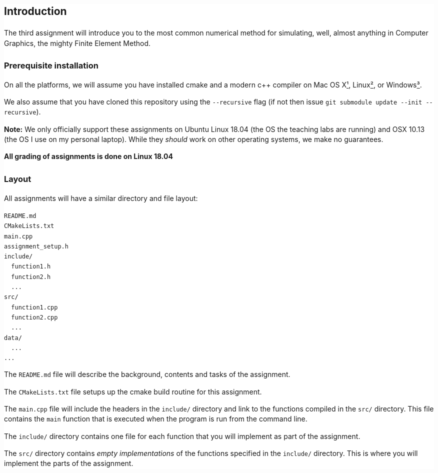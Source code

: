 ## Introduction

The third assignment will introduce you to the most common numerical method for simulating, well, almost anything in Computer Graphics, the mighty Finite Element Method.  

### Prerequisite installation

On all the platforms, we will assume you have installed cmake and a modern c++
compiler on Mac OS X[¹](#¹macusers), Linux[²](#²linuxusers), or
Windows[³](#³windowsusers).

We also assume that you have cloned this repository using the `--recursive`
flag (if not then issue `git submodule update --init --recursive`). 

**Note:** We only officially support these assignments on Ubuntu Linux 18.04 (the OS the teaching labs are running) and OSX 10.13 (the OS I use on my personal laptop). While they *should* work on other operating systems, we make no guarantees. 

**All grading of assignments is done on Linux 18.04**

### Layout

All assignments will have a similar directory and file layout:

    README.md
    CMakeLists.txt
    main.cpp
    assignment_setup.h
    include/
      function1.h
      function2.h
      ...
    src/
      function1.cpp
      function2.cpp
      ...
    data/
      ...
    ...

The `README.md` file will describe the background, contents and tasks of the
assignment.

The `CMakeLists.txt` file setups up the cmake build routine for this
assignment.

The `main.cpp` file will include the headers in the `include/` directory and
link to the functions compiled in the `src/` directory. This file contains the
`main` function that is executed when the program is run from the command line.

The `include/` directory contains one file for each function that you will
implement as part of the assignment.

The `src/` directory contains _empty implementations_ of the functions
specified in the `include/` directory. This is where you will implement the
parts of the assignment.
